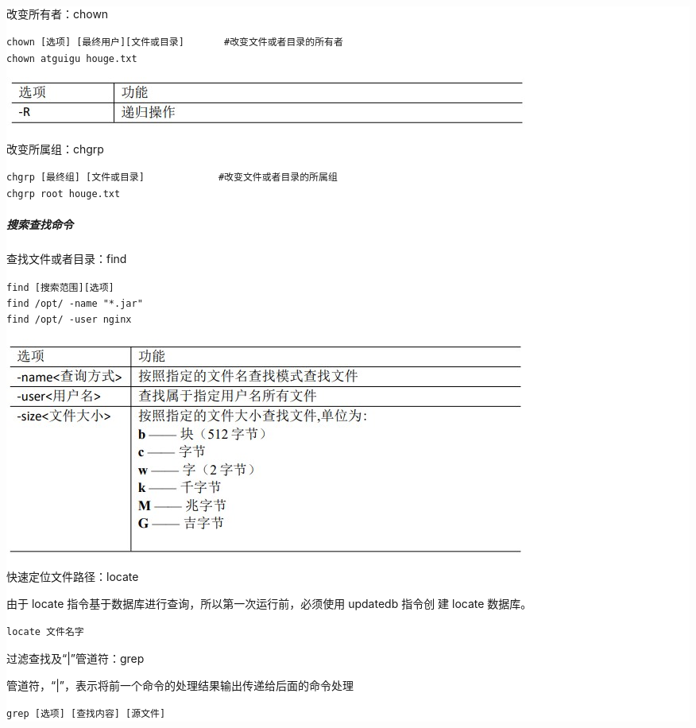 改变所有者：chown

```
chown [选项] [最终用户][文件或目录]	   #改变文件或者目录的所有者
chown atguigu houge.txt
```

![](image/14.jpg)

改变所属组：chgrp

```
chgrp [最终组] [文件或目录]				#改变文件或者目录的所属组
chgrp root houge.txt
```

##### 搜索查找命令

查找文件或者目录：find

```
find [搜索范围][选项]
find /opt/ -name "*.jar"
find /opt/ -user nginx
```

![](image/15.jpg)

快速定位文件路径：locate

由于 locate 指令基于数据库进行查询，所以第一次运行前，必须使用 updatedb 指令创 建 locate 数据库。

```
locate 文件名字
```

过滤查找及“|”管道符：grep

管道符，“|”，表示将前一个命令的处理结果输出传递给后面的命令处理

```
grep [选项] [查找内容] [源文件]
```
